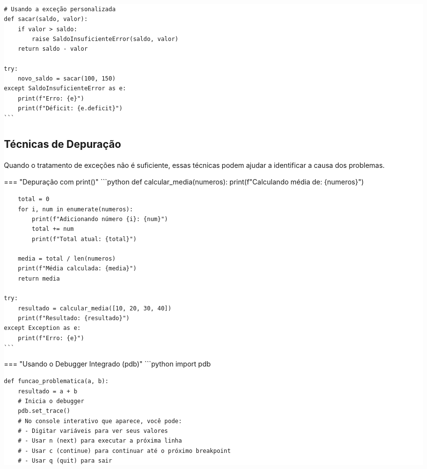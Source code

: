     # Usando a exceção personalizada
    def sacar(saldo, valor):
        if valor > saldo:
            raise SaldoInsuficienteError(saldo, valor)
        return saldo - valor
    
    try:
        novo_saldo = sacar(100, 150)
    except SaldoInsuficienteError as e:
        print(f"Erro: {e}")
        print(f"Déficit: {e.deficit}")
    ```

## Técnicas de Depuração

Quando o tratamento de exceções não é suficiente, essas técnicas podem ajudar a identificar a causa dos problemas.

=== "Depuração com print()"
    ```python
    def calcular_media(numeros):
        print(f"Calculando média de: {numeros}")
        
        total = 0
        for i, num in enumerate(numeros):
            print(f"Adicionando número {i}: {num}")
            total += num
            print(f"Total atual: {total}")
        
        media = total / len(numeros)
        print(f"Média calculada: {media}")
        return media
    
    try:
        resultado = calcular_media([10, 20, 30, 40])
        print(f"Resultado: {resultado}")
    except Exception as e:
        print(f"Erro: {e}")
    ```

=== "Usando o Debugger Integrado (pdb)"
    ```python
    import pdb
    
    def funcao_problematica(a, b):
        resultado = a + b
        # Inicia o debugger
        pdb.set_trace()
        # No console interativo que aparece, você pode:
        # - Digitar variáveis para ver seus valores
        # - Usar n (next) para executar a próxima linha
        # - Usar c (continue) para continuar até o próximo breakpoint
        # - Usar q (quit) para sair
        